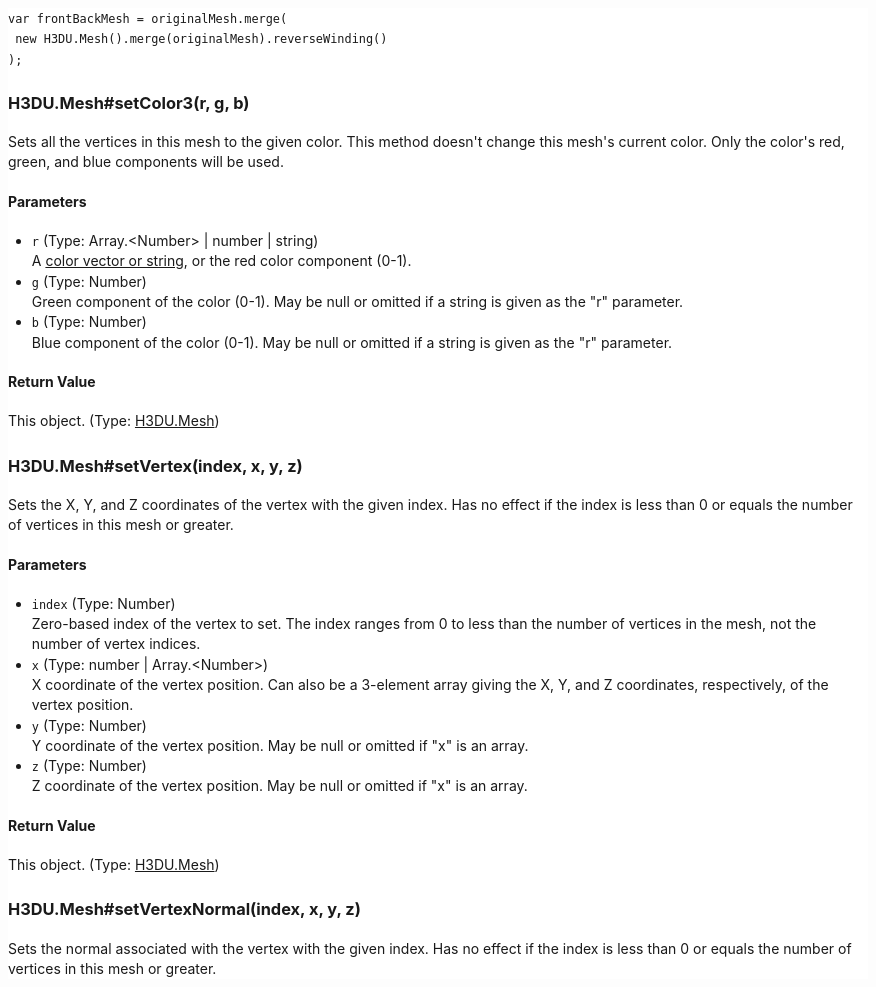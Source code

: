     var frontBackMesh = originalMesh.merge(
     new H3DU.Mesh().merge(originalMesh).reverseWinding()
    );

### H3DU.Mesh#setColor3(r, g, b) <a id='H3DU_Mesh_H3DU_Mesh_setColor3'></a>

Sets all the vertices in this mesh to the given color.
This method doesn't change this mesh's current color.
Only the color's red, green, and blue components will be used.

#### Parameters

* `r` (Type: Array.&lt;Number> | number | string)<br>
    A <a href="H3DU.md#H3DU_toGLColor">color vector or string</a>, or the red color component (0-1).
* `g` (Type: Number)<br>
    Green component of the color (0-1). May be null or omitted if a string is given as the "r" parameter.
* `b` (Type: Number)<br>
    Blue component of the color (0-1). May be null or omitted if a string is given as the "r" parameter.

#### Return Value

This object. (Type: <a href="H3DU_Mesh.md">H3DU.Mesh</a>)

### H3DU.Mesh#setVertex(index, x, y, z) <a id='H3DU_Mesh_H3DU_Mesh_setVertex'></a>

Sets the X, Y, and Z coordinates of the vertex with the
given index. Has no effect if the index is less than 0 or
equals the number of vertices in this mesh or greater.

#### Parameters

* `index` (Type: Number)<br>
    Zero-based index of the vertex to set. The index ranges from 0 to less than the number of vertices in the mesh, not the number of vertex indices.
* `x` (Type: number | Array.&lt;Number>)<br>
    X coordinate of the vertex position. Can also be a 3-element array giving the X, Y, and Z coordinates, respectively, of the vertex position.
* `y` (Type: Number)<br>
    Y coordinate of the vertex position. May be null or omitted if "x" is an array.
* `z` (Type: Number)<br>
    Z coordinate of the vertex position. May be null or omitted if "x" is an array.

#### Return Value

This object. (Type: <a href="H3DU_Mesh.md">H3DU.Mesh</a>)

### H3DU.Mesh#setVertexNormal(index, x, y, z) <a id='H3DU_Mesh_H3DU_Mesh_setVertexNormal'></a>

Sets the normal associated with the vertex with the
given index. Has no effect if the index is less than 0 or
equals the number of vertices in this mesh or greater.
